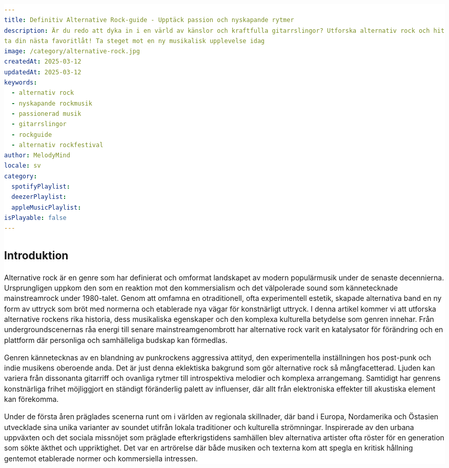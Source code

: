 ```yaml
---
title: Definitiv Alternative Rock-guide - Upptäck passion och nyskapande rytmer
description: Är du redo att dyka in i en värld av känslor och kraftfulla gitarrslingor? Utforska alternativ rock och hitta din nästa favoritlåt! Ta steget mot en ny musikalisk upplevelse idag
image: /category/alternative-rock.jpg
createdAt: 2025-03-12
updatedAt: 2025-03-12
keywords:
  - alternativ rock
  - nyskapande rockmusik
  - passionerad musik
  - gitarrslingor
  - rockguide
  - alternativ rockfestival
author: MelodyMind
locale: sv
category:
  spotifyPlaylist: 
  deezerPlaylist: 
  appleMusicPlaylist: 
isPlayable: false
---
```



## Introduktion

Alternative rock är en genre som har definierat och omformat landskapet av modern populärmusik under de senaste decennierna. Ursprungligen uppkom den som en reaktion mot den kommersialism och det välpolerade sound som kännetecknade mainstreamrock under 1980-talet. Genom att omfamna en otraditionell, ofta experimentell estetik, skapade alternativa band en ny form av uttryck som bröt med normerna och etablerade nya vägar för konstnärligt uttryck. I denna artikel kommer vi att utforska alternative rockens rika historia, dess musikaliska egenskaper och den komplexa kulturella betydelse som genren innehar. Från undergroundscenernas råa energi till senare mainstreamgenombrott har alternative rock varit en katalysator för förändring och en plattform där personliga och samhälleliga budskap kan förmedlas.

Genren kännetecknas av en blandning av punkrockens aggressiva attityd, den experimentella inställningen hos post-punk och indie musikens oberoende anda. Det är just denna eklektiska bakgrund som gör alternative rock så mångfacetterad. Ljuden kan variera från dissonanta gitarriff och ovanliga rytmer till introspektiva melodier och komplexa arrangemang. Samtidigt har genrens konstnärliga frihet möjliggjort en ständigt föränderlig palett av influenser, där allt från elektroniska effekter till akustiska element kan förekomma.

Under de första åren präglades scenerna runt om i världen av regionala skillnader, där band i Europa, Nordamerika och Östasien utvecklade sina unika varianter av soundet utifrån lokala traditioner och kulturella strömningar. Inspirerade av den urbana uppväxten och det sociala missnöjet som präglade efterkrigstidens samhällen blev alternativa artister ofta röster för en generation som sökte äkthet och uppriktighet. Det var en artrörelse där både musiken och texterna kom att spegla en kritisk hållning gentemot etablerade normer och kommersiella intressen.

